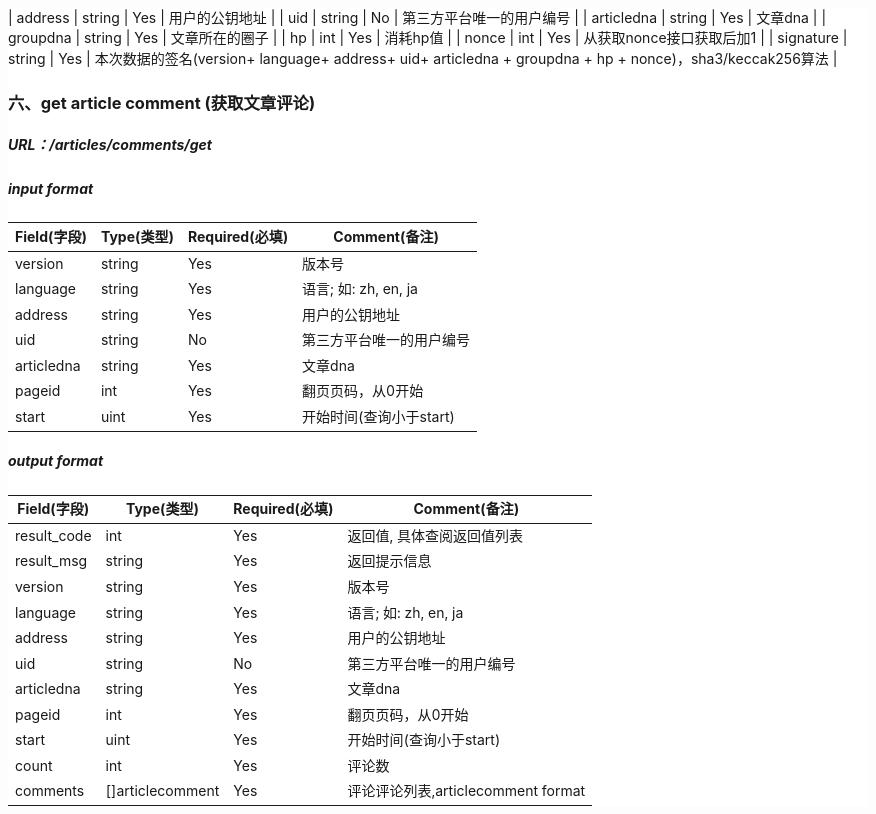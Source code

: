 | address	| string	| Yes	| 用户的公钥地址 |
| uid	| string	| No	| 第三方平台唯一的用户编号 |
| articledna	| string	| Yes	| 文章dna |
| groupdna	| string 	| Yes	| 文章所在的圈子 |
| hp	| int	| Yes	| 消耗hp值 |
| nonce	| int	| Yes	| 从获取nonce接口获取后加1 |
| signature |	string	| Yes	| 本次数据的签名(version+ language+ address+ uid+ articledna + groupdna + hp + nonce)，sha3/keccak256算法 |

### 六、get article comment (获取文章评论)
##### URL：/articles/comments/get
##### input format
| Field(字段) | Type(类型) | Required(必填) | Comment(备注) |
| ------------ | ------------- | ------------ | ------------- |
| version	| string	| Yes	| 版本号 |
| language	| string	| Yes	| 语言; 如: zh, en, ja |
| address	| string	| Yes	| 用户的公钥地址 |
| uid	| string	| No	| 第三方平台唯一的用户编号 |
| articledna	| string	| Yes	| 文章dna |
| pageid	| int	| Yes	| 翻页页码，从0开始 |
| start	| uint	| Yes	| 开始时间(查询小于start) |
##### output format
| Field(字段) | Type(类型) | Required(必填) | Comment(备注) |
| ------------ | ------------- | ------------ | ------------- | 
| result_code	| int	| Yes	| 返回值, 具体查阅返回值列表 |
| result_msg	| string	| Yes	| 返回提示信息 |
| version	| string	| Yes	| 版本号 |
| language	| string	| Yes	| 语言; 如: zh, en, ja |
| address	| string	| Yes	| 用户的公钥地址 |
| uid | string	 | No	| 第三方平台唯一的用户编号 |
| articledna	| string	| Yes	| 文章dna |
| pageid	 | int	| Yes	| 翻页页码，从0开始 |
| start	| uint	| Yes	| 开始时间(查询小于start) |
| count	| int	| Yes	| 评论数 |
| comments	| []articlecomment | Yes | 评论评论列表,articlecomment format|
